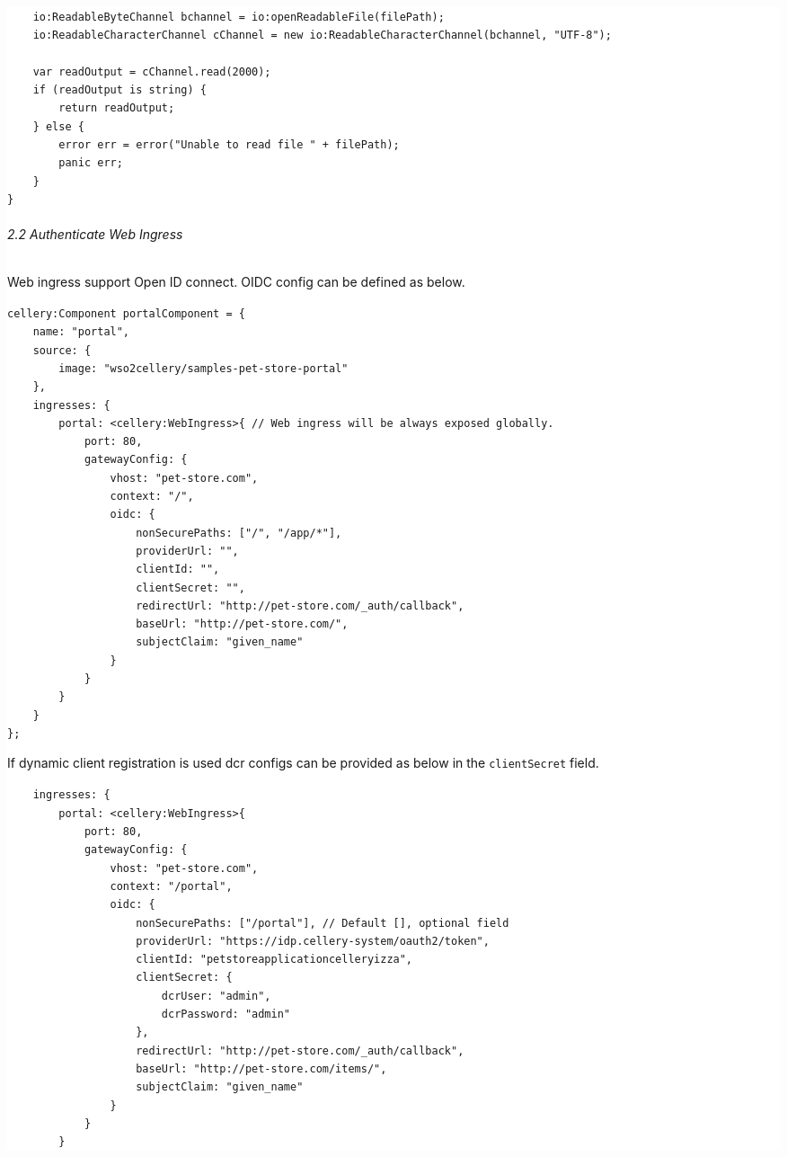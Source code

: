 ```ballerina
    io:ReadableByteChannel bchannel = io:openReadableFile(filePath);
    io:ReadableCharacterChannel cChannel = new io:ReadableCharacterChannel(bchannel, "UTF-8");

    var readOutput = cChannel.read(2000);
    if (readOutput is string) {
        return readOutput;
    } else {
        error err = error("Unable to read file " + filePath);
        panic err;
    }
}
```
###### 2.2 Authenticate Web Ingress
Web ingress support Open ID connect. OIDC config can be defined as below.
```ballerina
cellery:Component portalComponent = {
    name: "portal",
    source: {
        image: "wso2cellery/samples-pet-store-portal"
    },
    ingresses: {
        portal: <cellery:WebIngress>{ // Web ingress will be always exposed globally.
            port: 80,
            gatewayConfig: {
                vhost: "pet-store.com",
                context: "/",
                oidc: {
                    nonSecurePaths: ["/", "/app/*"],
                    providerUrl: "",
                    clientId: "",
                    clientSecret: "",
                    redirectUrl: "http://pet-store.com/_auth/callback",
                    baseUrl: "http://pet-store.com/",
                    subjectClaim: "given_name"
                }
            }
        }
    }
};
```

If dynamic client registration is used dcr configs can be provided as below in the `clientSecret` field.
```ballerina
    ingresses: {
        portal: <cellery:WebIngress>{
            port: 80,
            gatewayConfig: {
                vhost: "pet-store.com",
                context: "/portal",
                oidc: {
                    nonSecurePaths: ["/portal"], // Default [], optional field
                    providerUrl: "https://idp.cellery-system/oauth2/token",
                    clientId: "petstoreapplicationcelleryizza",
                    clientSecret: {
                        dcrUser: "admin",
                        dcrPassword: "admin"
                    },
                    redirectUrl: "http://pet-store.com/_auth/callback",
                    baseUrl: "http://pet-store.com/items/",
                    subjectClaim: "given_name"
                }
            }
        }
```